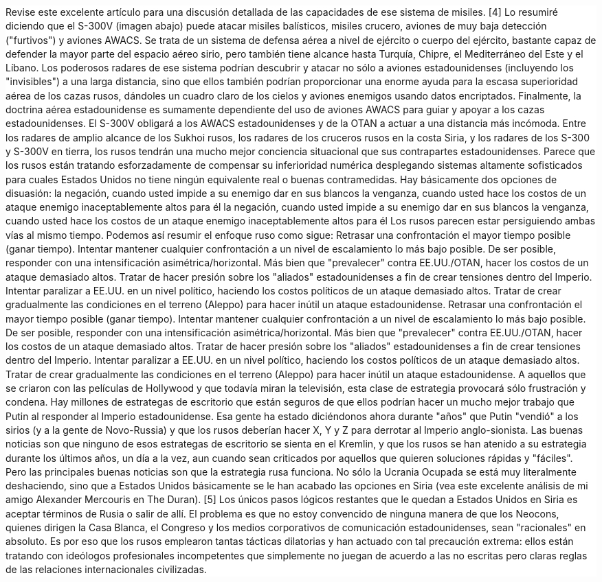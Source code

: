 Revise este excelente artículo para una discusión detallada de las capacidades de ese sistema de misiles. [4]
Lo resumiré diciendo que el S-300V (imagen abajo) puede atacar misiles balísticos, misiles crucero, aviones de muy baja detección ("furtivos") y aviones AWACS. Se trata de un sistema de defensa aérea a nivel de ejército o cuerpo del ejército, bastante capaz de defender la mayor parte del espacio aéreo sirio, pero también tiene alcance hasta Turquía, Chipre, el Mediterráneo del Este y el Líbano.
Los poderosos radares de ese sistema podrían descubrir y atacar no sólo a aviones estadounidenses (incluyendo los "invisibles") a una larga distancia, sino que ellos también podrían proporcionar una enorme ayuda para la escasa superioridad aérea de los cazas rusos, dándoles un cuadro claro de los cielos y aviones enemigos usando datos encriptados.
Finalmente, la doctrina aérea estadounidense es sumamente dependiente del uso de aviones AWACS para guiar y apoyar a los cazas estadounidenses.
El S-300V obligará a los AWACS estadounidenses y de la OTAN a actuar a una distancia más incómoda. Entre los radares de amplio alcance de los Sukhoi rusos, los radares de los cruceros rusos en la costa Siria, y los radares de los S-300 y S-300V en tierra, los rusos tendrán una mucho mejor conciencia situacional que sus contrapartes estadounidenses. Parece que los rusos están tratando esforzadamente de compensar su inferioridad numérica desplegando sistemas altamente sofisticados para cuales Estados Unidos no tiene ningún equivalente real o buenas contramedidas. Hay básicamente dos opciones de disuasión:
la negación, cuando usted impide a su enemigo dar en sus blancos la venganza, cuando usted hace los costos de un ataque enemigo inaceptablemente altos para él
la negación, cuando usted impide a su enemigo dar en sus blancos
la venganza, cuando usted hace los costos de un ataque enemigo inaceptablemente altos para él
Los rusos parecen estar persiguiendo ambas vías al mismo tiempo.
Podemos así resumir el enfoque ruso como sigue:
Retrasar una confrontación el mayor tiempo posible (ganar tiempo). Intentar mantener cualquier confrontación a un nivel de escalamiento lo más bajo posible. De ser posible, responder con una intensificación asimétrica/horizontal. Más bien que "prevalecer" contra EE.UU./OTAN, hacer los costos de un ataque demasiado altos. Tratar de hacer presión sobre los "aliados" estadounidenses a fin de crear tensiones dentro del Imperio. Intentar paralizar a EE.UU. en un nivel político, haciendo los costos políticos de un ataque demasiado altos. Tratar de crear gradualmente las condiciones en el terreno (Aleppo) para hacer inútil un ataque estadounidense.
Retrasar una confrontación el mayor tiempo posible (ganar tiempo).
Intentar mantener cualquier confrontación a un nivel de escalamiento lo más bajo posible.
De ser posible, responder con una intensificación asimétrica/horizontal.
Más bien que "prevalecer" contra EE.UU./OTAN, hacer los costos de un ataque demasiado altos.
Tratar de hacer presión sobre los "aliados" estadounidenses a fin de crear tensiones dentro del Imperio.
Intentar paralizar a EE.UU. en un nivel político, haciendo los costos políticos de un ataque demasiado altos.
Tratar de crear gradualmente las condiciones en el terreno (Aleppo) para hacer inútil un ataque estadounidense.
A aquellos que se criaron con las películas de Hollywood y que todavía miran la televisión, esta clase de estrategia provocará sólo frustración y condena.
Hay millones de estrategas de escritorio que están seguros de que ellos podrían hacer un mucho mejor trabajo que Putin al responder al Imperio estadounidense.
Esa gente ha estado diciéndonos ahora durante "años" que Putin "vendió" a los sirios (y a la gente de Novo-Russia) y que los rusos deberían hacer X, Y y Z para derrotar al Imperio anglo-sionista. Las buenas noticias son que ninguno de esos estrategas de escritorio se sienta en el Kremlin, y que los rusos se han atenido a su estrategia durante los últimos años, un día a la vez, aun cuando sean criticados por aquellos que quieren soluciones rápidas y "fáciles".
Pero las principales buenas noticias son que la estrategia rusa funciona.
No sólo la Ucrania Ocupada se está muy literalmente deshaciendo, sino que a Estados Unidos básicamente se le han acabado las opciones en Siria (vea este excelente análisis de mi amigo Alexander Mercouris en The Duran). [5] Los únicos pasos lógicos restantes que le quedan a Estados Unidos en Siria es aceptar términos de Rusia o salir de allí.
El problema es que no estoy convencido de ninguna manera de que los Neocons, quienes dirigen la Casa Blanca, el Congreso y los medios corporativos de comunicación estadounidenses, sean "racionales" en absoluto.
Es por eso que los rusos emplearon tantas tácticas dilatorias y han actuado con tal precaución extrema:
ellos están tratando con ideólogos profesionales incompetentes que simplemente no juegan de acuerdo a las no escritas pero claras reglas de las relaciones internacionales civilizadas.